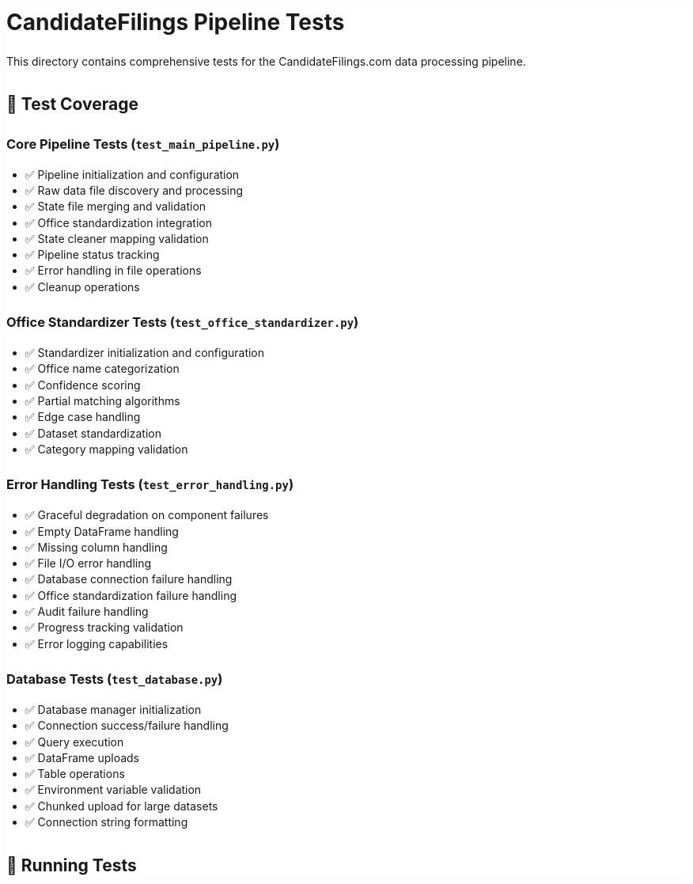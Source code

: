 # CandidateFilings Pipeline Tests

This directory contains comprehensive tests for the CandidateFilings.com data processing pipeline.

## 🧪 **Test Coverage**

### **Core Pipeline Tests** (`test_main_pipeline.py`)
- ✅ Pipeline initialization and configuration
- ✅ Raw data file discovery and processing
- ✅ State file merging and validation
- ✅ Office standardization integration
- ✅ State cleaner mapping validation
- ✅ Pipeline status tracking
- ✅ Error handling in file operations
- ✅ Cleanup operations

### **Office Standardizer Tests** (`test_office_standardizer.py`)
- ✅ Standardizer initialization and configuration
- ✅ Office name categorization
- ✅ Confidence scoring
- ✅ Partial matching algorithms
- ✅ Edge case handling
- ✅ Dataset standardization
- ✅ Category mapping validation

### **Error Handling Tests** (`test_error_handling.py`)
- ✅ Graceful degradation on component failures
- ✅ Empty DataFrame handling
- ✅ Missing column handling
- ✅ File I/O error handling
- ✅ Database connection failure handling
- ✅ Office standardization failure handling
- ✅ Audit failure handling
- ✅ Progress tracking validation
- ✅ Error logging capabilities

### **Database Tests** (`test_database.py`)
- ✅ Database manager initialization
- ✅ Connection success/failure handling
- ✅ Query execution
- ✅ DataFrame uploads
- ✅ Table operations
- ✅ Environment variable validation
- ✅ Chunked upload for large datasets
- ✅ Connection string formatting

## 🚀 **Running Tests**
